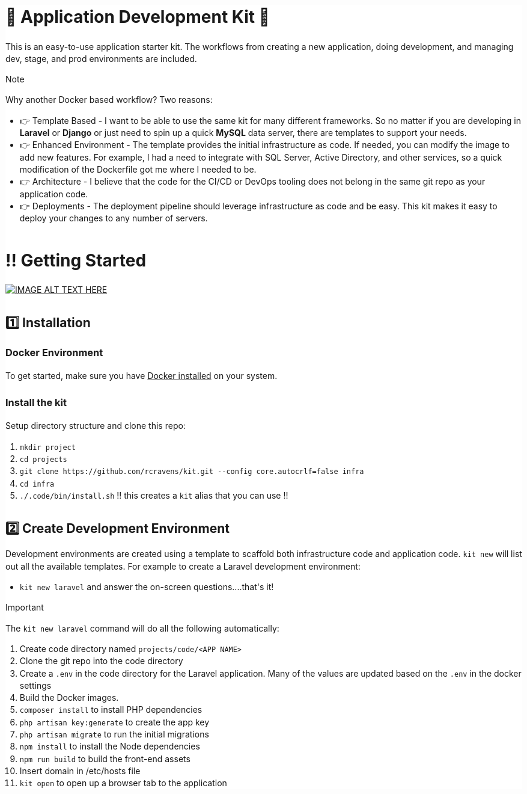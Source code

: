 # 🚀 Application Development Kit 🚀

This is an easy-to-use application starter kit. The workflows from creating a new application, doing development, and managing dev, stage, and prod environments are included.

> [!NOTE]
> Why another Docker based workflow? Two reasons:
> - 👉 Template Based - I want to be able to use the same kit for many different frameworks. So no matter if you are developing in **Laravel** or **Django** or just need to spin up a quick **MySQL** data server, there are templates to support your needs.
> - 👉 Enhanced Environment - The template provides the initial infrastructure as code. If needed, you can modify the image to add new features. For example, I had a need to integrate with SQL Server, Active Directory, and other services, so a quick modification of the Dockerfile got me where I needed to be.
> - 👉 Architecture - I believe that the code for the CI/CD or DevOps tooling does not belong in the same git repo as your application code.
> - 👉 Deployments - The deployment pipeline should leverage infrastructure as code and be easy. This kit makes it easy to deploy your changes to any number of servers.

# ‼️ Getting Started

[![IMAGE ALT TEXT HERE](https://img.youtube.com/vi/hKDQyOWAgtc/0.jpg)](https://www.youtube.com/watch?v=hKDQyOWAgtc)

## 1️⃣ Installation

### Docker Environment

To get started, make sure you have [Docker installed](https://docs.docker.com/docker-for-mac/install/) on your system.

### Install the kit

Setup directory structure and clone this repo:

1. `mkdir project`
2. `cd projects`
3. `git clone https://github.com/rcravens/kit.git --config core.autocrlf=false infra`
4. `cd infra`
5. `./.code/bin/install.sh` ‼️ this creates a `kit` alias that you can use ‼️

## 2️⃣ ️Create Development Environment

Development environments are created using a template to scaffold both infrastructure code and application code. `kit new` will list out all the available templates. For example to create a Laravel development environment:

- `kit new laravel` and answer the on-screen questions....that's it!

> [!IMPORTANT]
> The `kit new laravel` command will do all the following automatically:
> 1. Create code directory named `projects/code/<APP NAME>`
> 2. Clone the git repo into the code directory
> 3. Create a `.env` in the code directory for the Laravel application. Many of the values are updated based on the `.env` in the docker settings
> 4. Build the Docker images.
> 5. `composer install` to install PHP dependencies
> 6. `php artisan key:generate` to create the app key
> 7. `php artisan migrate` to run the initial migrations
> 8. `npm install` to install the Node dependencies
> 9. `npm run build` to build the front-end assets
> 10. Insert domain in /etc/hosts file
> 11. `kit open` to open up a browser tab to the application